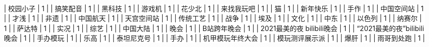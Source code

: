 | 校园小子 | 1 |
| 搞笑配音 | 1 |
| 黑科技 | 1 |
| 游戏机 | 1 |
| 花少北 | 1 |
| 来找我玩吧 | 1 |
| 猫 | 1 |
| 新年快乐 | 1 |
| 手作 | 1 |
| 中国空间站 | 1 |
| 才浅 | 1 |
| 非遗 | 1 |
| 中国航天 | 1 |
| 天宫空间站 | 1 |
| 传统工艺 | 1 |
| 战争 | 1 |
| 埃及 | 1 |
| 文化 | 1 |
| 中东 | 1 |
| 以色列 | 1 |
| 纳赛尔 | 1 |
| 萨达特 | 1 |
| 实况 | 1 |
| 综艺 | 1 |
| 中国大陆 | 1 |
| 晚会 | 1 |
| B站跨年晚会 | 1 |
| 2021最美的夜 bilibili晚会 | 1 |
| “2021最美的夜”bilibili晚会 | 1 |
| 手办模玩 | 1 |
| 乐高 | 1 |
| 泰坦尼克号 | 1 |
| 手办 | 1 |
| 机甲模玩年终大会 | 1 |
| 模玩测评展示派 | 1 |
| 爆肝 | 1 |
| 雨哥到处跑 | 1 |